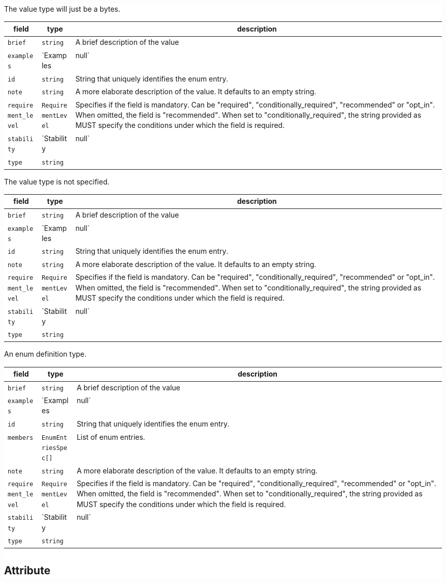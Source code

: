 The value type will just be a bytes.

| field | type | description |
| --- | --- | --- |
| `brief` | `string` | A brief description of the value |
| `examples` | `Examples | null` | Sequence of examples for the value or single example value. If only a single example is provided, it can directly be reported without encapsulating it into a sequence/dictionary. |
| `id` | `string` | String that uniquely identifies the enum entry. |
| `note` | `string` | A more elaborate description of the value. It defaults to an empty string. |
| `requirement_level` | `RequirementLevel` | Specifies if the field is mandatory. Can be "required", "conditionally_required", "recommended" or "opt_in". When omitted, the field is "recommended". When set to "conditionally_required", the string provided as <condition> MUST specify the conditions under which the field is required. |
| `stability` | `Stability | null` | Specifies the stability of the value. |
| `type` | `string` | |

The value type is not specified.

| field | type | description |
| --- | --- | --- |
| `brief` | `string` | A brief description of the value |
| `examples` | `Examples | null` | Sequence of examples for the value or single example value. If only a single example is provided, it can directly be reported without encapsulating it into a sequence/dictionary. |
| `id` | `string` | String that uniquely identifies the enum entry. |
| `note` | `string` | A more elaborate description of the value. It defaults to an empty string. |
| `requirement_level` | `RequirementLevel` | Specifies if the field is mandatory. Can be "required", "conditionally_required", "recommended" or "opt_in". When omitted, the field is "recommended". When set to "conditionally_required", the string provided as <condition> MUST specify the conditions under which the field is required. |
| `stability` | `Stability | null` | Specifies the stability of the value. |
| `type` | `string` | |

An enum definition type.

| field | type | description |
| --- | --- | --- |
| `brief` | `string` | A brief description of the value |
| `examples` | `Examples | null` | Sequence of examples for the value or single example value. If only a single example is provided, it can directly be reported without encapsulating it into a sequence/dictionary. |
| `id` | `string` | String that uniquely identifies the enum entry. |
| `members` | `EnumEntriesSpec[]` | List of enum entries. |
| `note` | `string` | A more elaborate description of the value. It defaults to an empty string. |
| `requirement_level` | `RequirementLevel` | Specifies if the field is mandatory. Can be "required", "conditionally_required", "recommended" or "opt_in". When omitted, the field is "recommended". When set to "conditionally_required", the string provided as <condition> MUST specify the conditions under which the field is required. |
| `stability` | `Stability | null` | Specifies the stability of the value. |
| `type` | `string` | |


## Attribute

